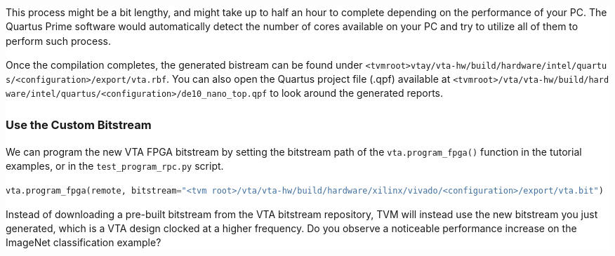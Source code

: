 This process might be a bit lengthy, and might take up to half an hour to complete depending on the performance of your PC. The Quartus Prime software would automatically detect the number of cores available on your PC and try to utilize all of them to perform such process.

Once the compilation completes, the generated bistream can be found under `<tvmroot>vtay/vta-hw/build/hardware/intel/quartus/<configuration>/export/vta.rbf`. You can also open the Quartus project file (.qpf) available at `<tvmroot>/vta/vta-hw/build/hardware/intel/quartus/<configuration>/de10_nano_top.qpf` to look around the generated reports.

### Use the Custom Bitstream

We can program the new VTA FPGA bitstream by setting the bitstream path of the `vta.program_fpga()` function in the tutorial examples, or in the `test_program_rpc.py` script.

```python
vta.program_fpga(remote, bitstream="<tvm root>/vta/vta-hw/build/hardware/xilinx/vivado/<configuration>/export/vta.bit")
```

Instead of downloading a pre-built bitstream from the VTA bitstream repository, TVM will instead use the new bitstream you just generated, which is a VTA design clocked at a higher frequency.
Do you observe a noticeable performance increase on the ImageNet classification example?

